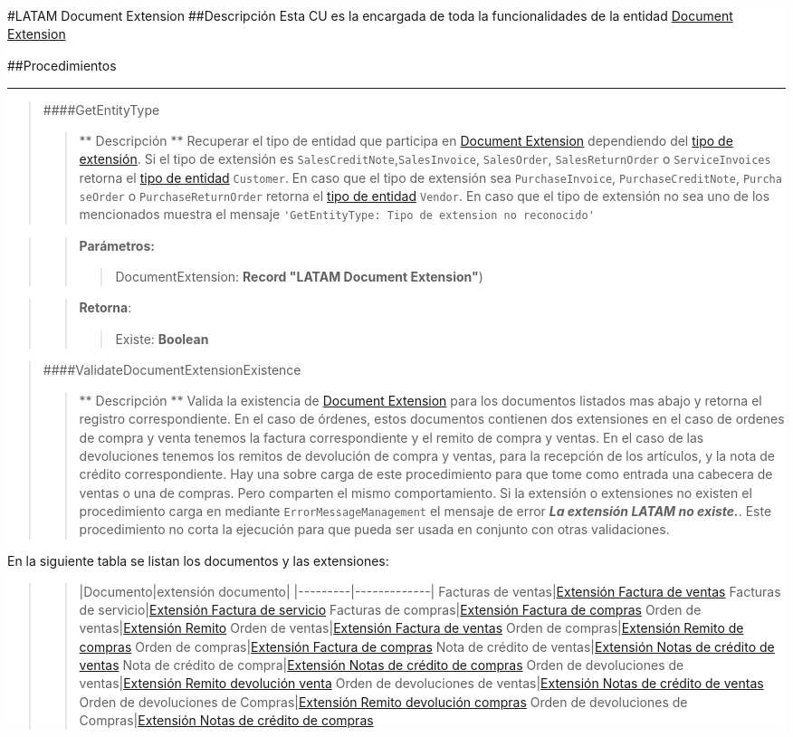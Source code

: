 #LATAM Document Extension
##Descripción
Esta CU es la encargada de toda la funcionalidades de la entidad [Document Extension](../../LATAM-DocumentExtension/LATAM-DocumentExtension.md)

##Procedimientos
***
>####GetEntityType
>>** Descripción **
Recuperar el tipo de entidad que participa en [Document Extension](../../LATAM-DocumentExtension/LATAM-DocumentExtension.md) dependiendo del [tipo de extensión](../../Desarrollo/Enums/LATAM-DocumentExtensionType.md). Si el tipo de extensión es `SalesCreditNote`,`SalesInvoice`, `SalesOrder`, `SalesReturnOrder` o `ServiceInvoices` retorna el [tipo de entidad](../../Desarrollo/Enums/LATAM-EntityType.md) `Customer`. En caso que el tipo de extensión sea `PurchaseInvoice`, `PurchaseCreditNote`, `PurchaseOrder` o `PurchaseReturnOrder` retorna el [tipo de entidad](../../../Desarrollo/Enums/LATAM-EntityType.md) `Vendor`. En caso que el tipo de extensión no sea uno de los mencionados muestra el mensaje `'GetEntityType: Tipo de extension no reconocido'`


>>**Parámetros:** 
>>>DocumentExtension: **Record "LATAM Document Extension"**) 

>>**Retorna**: 
>>>Existe: **Boolean**
    
>####ValidateDocumentExtensionExistence
>>** Descripción **
Valida la existencia de [Document Extension](../../LATAM-DocumentExtension/LATAM-DocumentExtension.md) para los documentos listados mas abajo y retorna el registro correspondiente. En el caso de órdenes, estos documentos contienen dos extensiones en el caso de ordenes de compra y venta tenemos la factura correspondiente y el remito de compra y ventas.  En el caso de las devoluciones tenemos los remitos de devolución de compra y ventas, para la recepción de los artículos, y la nota de crédito correspondiente. Hay una sobre carga de este procedimiento para que tome como entrada una cabecera de ventas o una de compras.
Pero comparten el mismo comportamiento. Si la extensión o extensiones no existen el procedimiento carga en mediante `ErrorMessageManagement` el mensaje de error **_La extensión LATAM no existe._**. Este procedimiento no corta la ejecución para que pueda ser usada en conjunto con otras validaciones. 

En la siguiente tabla se listan los documentos y las extensiones:
	
>>|Documento|extensión documento|
|---------|-------------|
Facturas de ventas|[Extensión Factura de ventas](../../Maestros/LATAM-VoucherClassType.md#factura-ventas)
Facturas de servicio|[Extensión Factura de servicio](../../Maestros/LATAM-VoucherClassType.md#factura-de-servicio)
Facturas de compras|[Extensión Factura de compras](../../Maestros/LATAM-VoucherClassType.md#factura-compras)
Orden de ventas|[Extensión Remito](../../Maestros/LATAM-VoucherClassType.md#remito)
Orden de ventas|[Extensión Factura de ventas](../../Maestros/LATAM-VoucherClassType.md#factura-ventas)
Orden de compras|[Extensión Remito de compras](../../Maestros/LATAM-VoucherClassType.md#factura-ventas)
Orden de compras|[Extensión Factura de compras](../../Maestros/LATAM-VoucherClassType.md#factura-ventas)
Nota de crédito de ventas|[Extensión Notas de crédito de ventas](../../Maestros/LATAM-VoucherClassType.md#notas-de-credito-de-ventas)
Nota de crédito de compra|[Extensión Notas de crédito de compras](../../Maestros/LATAM-VoucherClassType.md#remito)
Orden de devoluciones de ventas|[Extensión Remito devolución venta](../../Maestros/LATAM-VoucherClassType.md#remito-devolucion)
Orden de devoluciones de ventas|[Extensión Notas de crédito de ventas](../../Maestros/LATAM-VoucherClassType.md#notas-de-credito-de-ventas)
Orden de devoluciones de Compras|[Extensión Remito devolución compras](../../Maestros/LATAM-VoucherClassType.md#remito-devolucion)
Orden de devoluciones de Compras|[Extensión Notas de crédito de compras](../../Maestros/LATAM-VoucherClassType.md#remito-devolucion)
